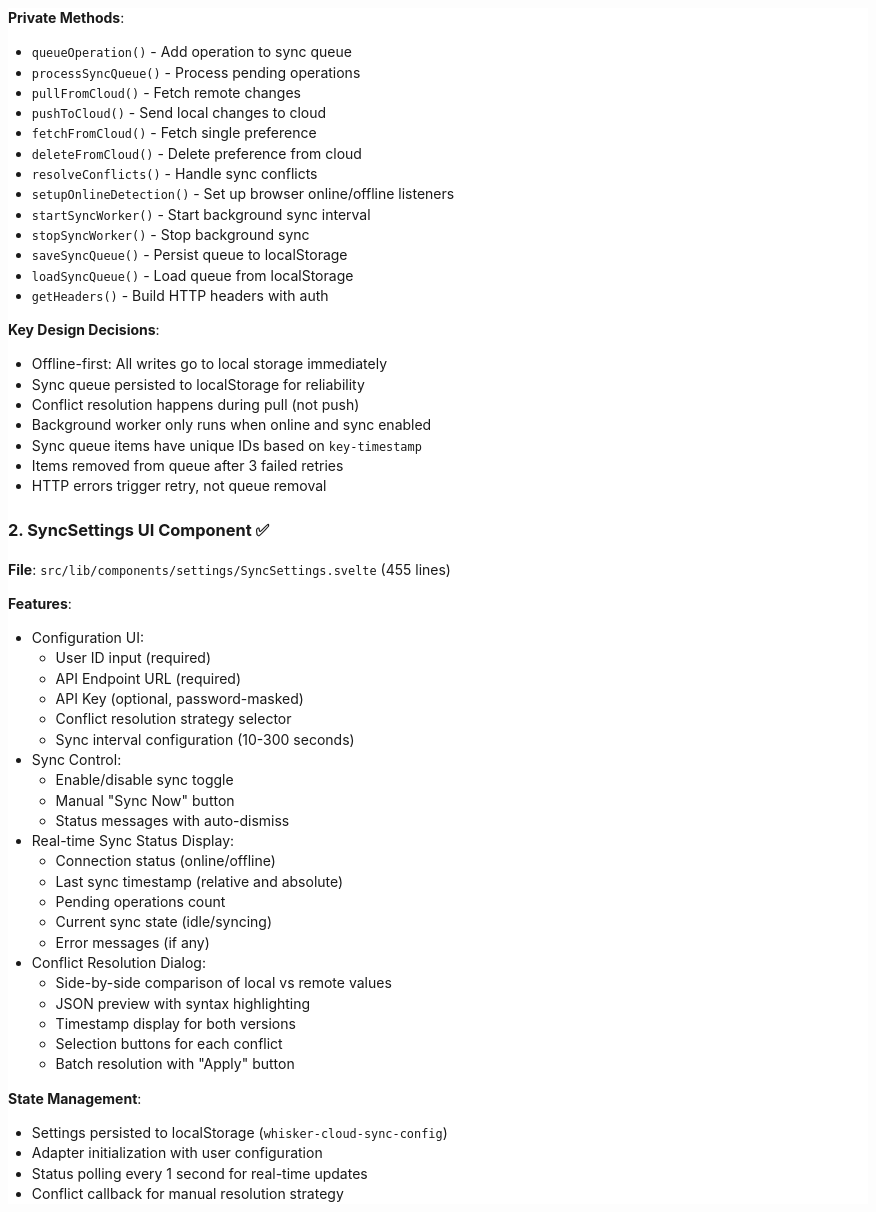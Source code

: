**Private Methods**:
- `queueOperation()` - Add operation to sync queue
- `processSyncQueue()` - Process pending operations
- `pullFromCloud()` - Fetch remote changes
- `pushToCloud()` - Send local changes to cloud
- `fetchFromCloud()` - Fetch single preference
- `deleteFromCloud()` - Delete preference from cloud
- `resolveConflicts()` - Handle sync conflicts
- `setupOnlineDetection()` - Set up browser online/offline listeners
- `startSyncWorker()` - Start background sync interval
- `stopSyncWorker()` - Stop background sync
- `saveSyncQueue()` - Persist queue to localStorage
- `loadSyncQueue()` - Load queue from localStorage
- `getHeaders()` - Build HTTP headers with auth

**Key Design Decisions**:
- Offline-first: All writes go to local storage immediately
- Sync queue persisted to localStorage for reliability
- Conflict resolution happens during pull (not push)
- Background worker only runs when online and sync enabled
- Sync queue items have unique IDs based on `key-timestamp`
- Items removed from queue after 3 failed retries
- HTTP errors trigger retry, not queue removal

### 2. SyncSettings UI Component ✅

**File**: `src/lib/components/settings/SyncSettings.svelte` (455 lines)

**Features**:
- Configuration UI:
  - User ID input (required)
  - API Endpoint URL (required)
  - API Key (optional, password-masked)
  - Conflict resolution strategy selector
  - Sync interval configuration (10-300 seconds)
- Sync Control:
  - Enable/disable sync toggle
  - Manual "Sync Now" button
  - Status messages with auto-dismiss
- Real-time Sync Status Display:
  - Connection status (online/offline)
  - Last sync timestamp (relative and absolute)
  - Pending operations count
  - Current sync state (idle/syncing)
  - Error messages (if any)
- Conflict Resolution Dialog:
  - Side-by-side comparison of local vs remote values
  - JSON preview with syntax highlighting
  - Timestamp display for both versions
  - Selection buttons for each conflict
  - Batch resolution with "Apply" button

**State Management**:
- Settings persisted to localStorage (`whisker-cloud-sync-config`)
- Adapter initialization with user configuration
- Status polling every 1 second for real-time updates
- Conflict callback for manual resolution strategy
